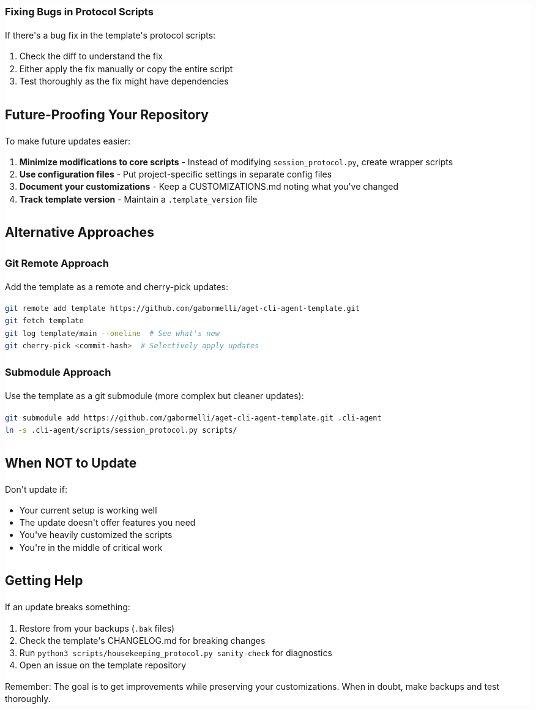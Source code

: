 ### Fixing Bugs in Protocol Scripts

If there's a bug fix in the template's protocol scripts:

1. Check the diff to understand the fix
2. Either apply the fix manually or copy the entire script
3. Test thoroughly as the fix might have dependencies

## Future-Proofing Your Repository

To make future updates easier:

1. **Minimize modifications to core scripts** - Instead of modifying `session_protocol.py`, create wrapper scripts
2. **Use configuration files** - Put project-specific settings in separate config files
3. **Document your customizations** - Keep a CUSTOMIZATIONS.md noting what you've changed
4. **Track template version** - Maintain a `.template_version` file

## Alternative Approaches

### Git Remote Approach

Add the template as a remote and cherry-pick updates:

```bash
git remote add template https://github.com/gabormelli/aget-cli-agent-template.git
git fetch template
git log template/main --oneline  # See what's new
git cherry-pick <commit-hash>  # Selectively apply updates
```

### Submodule Approach

Use the template as a git submodule (more complex but cleaner updates):

```bash
git submodule add https://github.com/gabormelli/aget-cli-agent-template.git .cli-agent
ln -s .cli-agent/scripts/session_protocol.py scripts/
```

## When NOT to Update

Don't update if:
- Your current setup is working well
- The update doesn't offer features you need
- You've heavily customized the scripts
- You're in the middle of critical work

## Getting Help

If an update breaks something:
1. Restore from your backups (`.bak` files)
2. Check the template's CHANGELOG.md for breaking changes
3. Run `python3 scripts/housekeeping_protocol.py sanity-check` for diagnostics
4. Open an issue on the template repository

Remember: The goal is to get improvements while preserving your customizations. When in doubt, make backups and test thoroughly.